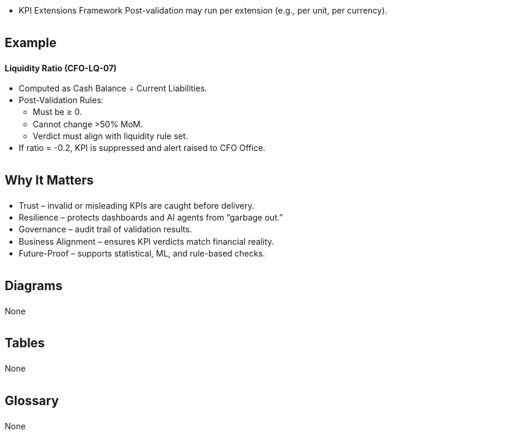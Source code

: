 - KPI Extensions Framework
  Post-validation may run per extension (e.g., per unit, per currency).

## Example

**Liquidity Ratio (CFO-LQ-07)**  
- Computed as Cash Balance ÷ Current Liabilities.  
- Post-Validation Rules:  
  - Must be ≥ 0.  
  - Cannot change >50% MoM.  
  - Verdict must align with liquidity rule set.  
- If ratio = -0.2, KPI is suppressed and alert raised to CFO Office.

## Why It Matters
- Trust – invalid or misleading KPIs are caught before delivery.  
- Resilience – protects dashboards and AI agents from “garbage out.”  
- Governance – audit trail of validation results.  
- Business Alignment – ensures KPI verdicts match financial reality.  
- Future-Proof – supports statistical, ML, and rule-based checks.  

## Diagrams

None

## Tables

None



## Glossary

None
